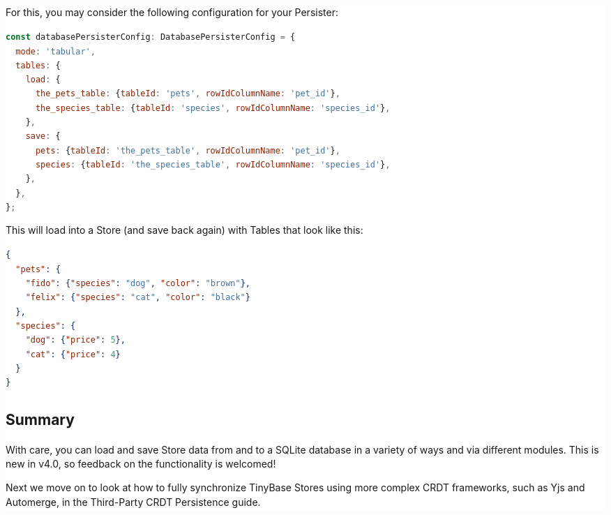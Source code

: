 For this, you may consider the following configuration for your Persister:

```js
const databasePersisterConfig: DatabasePersisterConfig = {
  mode: 'tabular',
  tables: {
    load: {
      the_pets_table: {tableId: 'pets', rowIdColumnName: 'pet_id'},
      the_species_table: {tableId: 'species', rowIdColumnName: 'species_id'},
    },
    save: {
      pets: {tableId: 'the_pets_table', rowIdColumnName: 'pet_id'},
      species: {tableId: 'the_species_table', rowIdColumnName: 'species_id'},
    },
  },
};
```

This will load into a Store (and save back again) with Tables that look like
this:

```json
{
  "pets": {
    "fido": {"species": "dog", "color": "brown"},
    "felix": {"species": "cat", "color": "black"}
  },
  "species": {
    "dog": {"price": 5},
    "cat": {"price": 4}
  }
}
```

## Summary

With care, you can load and save Store data from and to a SQLite database in a
variety of ways and via different modules. This is new in v4.0, so feedback on
the functionality is welcomed!

Next we move on to look at how to fully synchronize TinyBase Stores using more
complex CRDT frameworks, such as Yjs and Automerge, in the Third-Party CRDT
Persistence guide.
